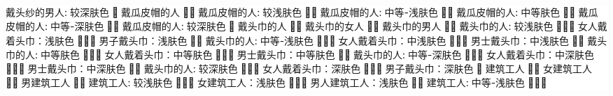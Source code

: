 戴头纱的男人: 较深肤色
👲
戴瓜皮帽的人
👲🏻
戴瓜皮帽的人: 较浅肤色
👲🏼
戴瓜皮帽的人: 中等-浅肤色
👲🏽
戴瓜皮帽的人: 中等肤色
👲🏾
戴瓜皮帽的人: 中等-深肤色
👲🏿
戴瓜皮帽的人: 较深肤色
👳
戴头巾的人
👳‍♀️
戴头巾的女人
👳‍♂️
戴头巾的男人
👳🏻
戴头巾的人: 较浅肤色
👳🏻‍♀️
女人戴着头巾：浅肤色
👳🏻‍♂️
男子戴头巾：浅肤色
👳🏼
戴头巾的人: 中等-浅肤色
👳🏼‍♀️
女人戴着头巾：中浅肤色
👳🏼‍♂️
男士戴头巾：中浅肤色
👳🏽
戴头巾的人: 中等肤色
👳🏽‍♀️
女人戴着头巾：中等肤色
👳🏽‍♂️
男士戴头巾：中等肤色
👳🏾
戴头巾的人: 中等-深肤色
👳🏾‍♀️
女人戴着头巾：中深肤色
👳🏾‍♂️
男士戴头巾：中深肤色
👳🏿
戴头巾的人: 较深肤色
👳🏿‍♀️
女人戴着头巾：深肤色
👳🏿‍♂️
男子戴头巾：深肤色
👷
建筑工人
👷‍♀️
女建筑工人
👷‍♂️
男建筑工人
👷🏻
建筑工人: 较浅肤色
👷🏻‍♀️
女建筑工人：浅肤色
👷🏻‍♂️
男人建筑工人：浅肤色
👷🏼
建筑工人: 中等-浅肤色
👷🏼‍♀️